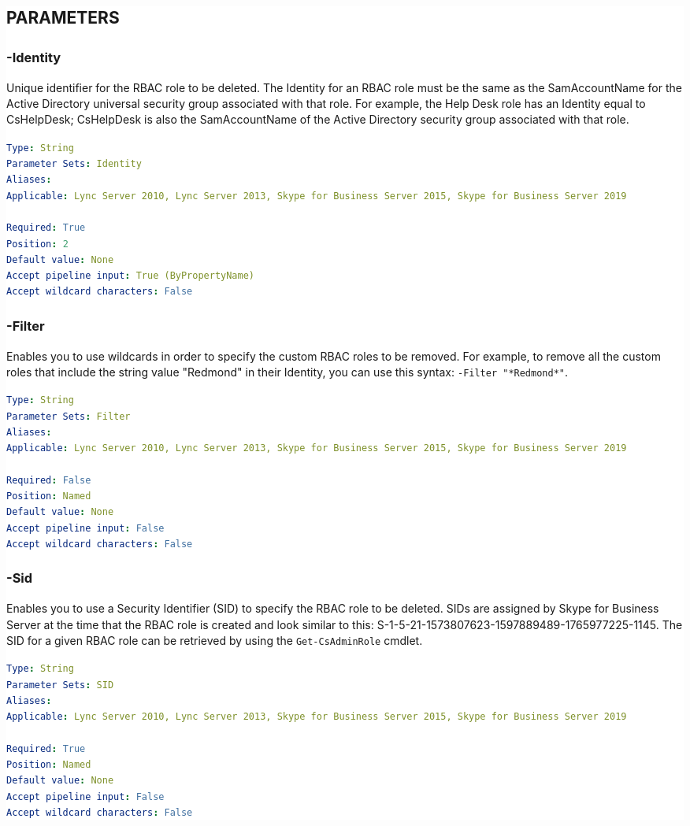 
## PARAMETERS

### -Identity
Unique identifier for the RBAC role to be deleted.
The Identity for an RBAC role must be the same as the SamAccountName for the Active Directory universal security group associated with that role.
For example, the Help Desk role has an Identity equal to CsHelpDesk; CsHelpDesk is also the SamAccountName of the Active Directory security group associated with that role.

```yaml
Type: String
Parameter Sets: Identity
Aliases: 
Applicable: Lync Server 2010, Lync Server 2013, Skype for Business Server 2015, Skype for Business Server 2019

Required: True
Position: 2
Default value: None
Accept pipeline input: True (ByPropertyName)
Accept wildcard characters: False
```

### -Filter
Enables you to use wildcards in order to specify the custom RBAC roles to be removed.
For example, to remove all the custom roles that include the string value "Redmond" in their Identity, you can use this syntax: `-Filter "*Redmond*"`.

```yaml
Type: String
Parameter Sets: Filter
Aliases: 
Applicable: Lync Server 2010, Lync Server 2013, Skype for Business Server 2015, Skype for Business Server 2019

Required: False
Position: Named
Default value: None
Accept pipeline input: False
Accept wildcard characters: False
```

### -Sid
Enables you to use a Security Identifier (SID) to specify the RBAC role to be deleted.
SIDs are assigned by Skype for Business Server at the time that the RBAC role is created and look similar to this: S-1-5-21-1573807623-1597889489-1765977225-1145.
The SID for a given RBAC role can be retrieved by using the `Get-CsAdminRole` cmdlet.


```yaml
Type: String
Parameter Sets: SID
Aliases: 
Applicable: Lync Server 2010, Lync Server 2013, Skype for Business Server 2015, Skype for Business Server 2019

Required: True
Position: Named
Default value: None
Accept pipeline input: False
Accept wildcard characters: False
```
